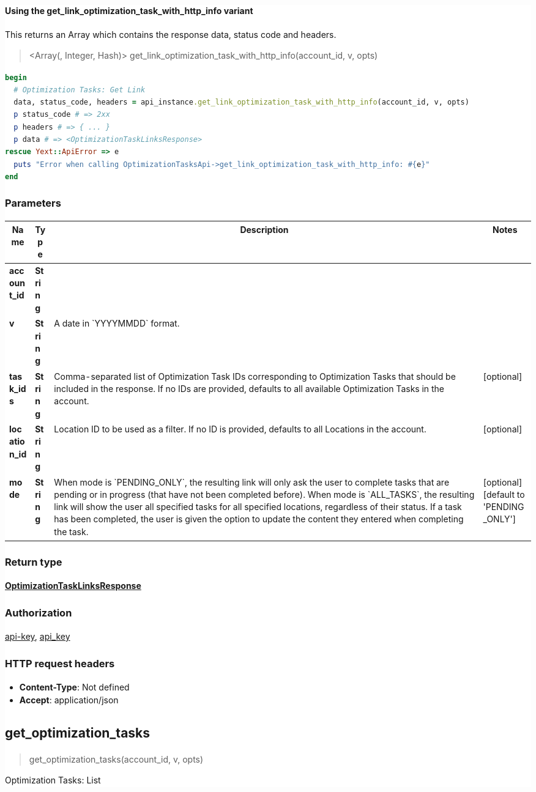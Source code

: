 #### Using the get_link_optimization_task_with_http_info variant

This returns an Array which contains the response data, status code and headers.

> <Array(<OptimizationTaskLinksResponse>, Integer, Hash)> get_link_optimization_task_with_http_info(account_id, v, opts)

```ruby
begin
  # Optimization Tasks: Get Link
  data, status_code, headers = api_instance.get_link_optimization_task_with_http_info(account_id, v, opts)
  p status_code # => 2xx
  p headers # => { ... }
  p data # => <OptimizationTaskLinksResponse>
rescue Yext::ApiError => e
  puts "Error when calling OptimizationTasksApi->get_link_optimization_task_with_http_info: #{e}"
end
```

### Parameters

| Name | Type | Description | Notes |
| ---- | ---- | ----------- | ----- |
| **account_id** | **String** |  |  |
| **v** | **String** | A date in &#x60;YYYYMMDD&#x60; format. |  |
| **task_ids** | **String** | Comma-separated list of Optimization Task IDs corresponding to Optimization Tasks that should be included in the response.  If no IDs are provided, defaults to all available Optimization Tasks in the account.  | [optional] |
| **location_id** | **String** | Location ID to be used as a filter.  If no ID is provided, defaults to all Locations in the account.  | [optional] |
| **mode** | **String** | When mode is &#x60;PENDING_ONLY&#x60;, the resulting link will only ask the user to complete tasks that are pending or in progress (that have not been completed before).  When mode is &#x60;ALL_TASKS&#x60;, the resulting link will show the user all specified tasks for all specified locations, regardless of their status. If a task has been completed, the user is given the option to update the content they entered when completing the task.  | [optional][default to &#39;PENDING_ONLY&#39;] |

### Return type

[**OptimizationTaskLinksResponse**](OptimizationTaskLinksResponse.md)

### Authorization

[api-key](../README.md#api-key), [api_key](../README.md#api_key)

### HTTP request headers

- **Content-Type**: Not defined
- **Accept**: application/json


## get_optimization_tasks

> <OptimizationTasksResponse> get_optimization_tasks(account_id, v, opts)

Optimization Tasks: List

